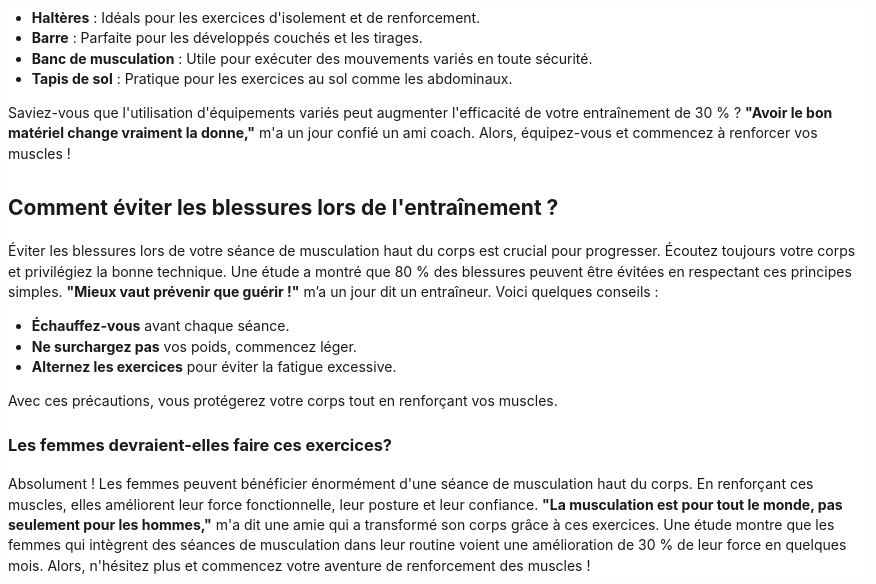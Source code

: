 - **Haltères** : Idéals pour les exercices d'isolement et de renforcement.
- **Barre** : Parfaite pour les développés couchés et les tirages.
- **Banc de musculation** : Utile pour exécuter des mouvements variés en toute sécurité.
- **Tapis de sol** : Pratique pour les exercices au sol comme les abdominaux.

Saviez-vous que l'utilisation d'équipements variés peut augmenter l'efficacité de votre entraînement de 30 % ? **"Avoir le bon matériel change vraiment la donne,"** m'a un jour confié un ami coach. Alors, équipez-vous et commencez à renforcer vos muscles ! 
## Comment éviter les blessures lors de l'entraînement ?

Éviter les blessures lors de votre séance de musculation haut du corps est crucial pour progresser. Écoutez toujours votre corps et privilégiez la bonne technique. Une étude a montré que 80 % des blessures peuvent être évitées en respectant ces principes simples. **"Mieux vaut prévenir que guérir !"** m’a un jour dit un entraîneur. Voici quelques conseils :

- **Échauffez-vous** avant chaque séance.
- **Ne surchargez pas** vos poids, commencez léger.
- **Alternez les exercices** pour éviter la fatigue excessive. 

Avec ces précautions, vous protégerez votre corps tout en renforçant vos muscles. 
### Les femmes devraient-elles faire ces exercices?

Absolument ! Les femmes peuvent bénéficier énormément d'une séance de musculation haut du corps. En renforçant ces muscles, elles améliorent leur force fonctionnelle, leur posture et leur confiance. **"La musculation est pour tout le monde, pas seulement pour les hommes,"** m'a dit une amie qui a transformé son corps grâce à ces exercices. Une étude montre que les femmes qui intègrent des séances de musculation dans leur routine voient une amélioration de 30 % de leur force en quelques mois. Alors, n'hésitez plus et commencez votre aventure de renforcement des muscles ! 
